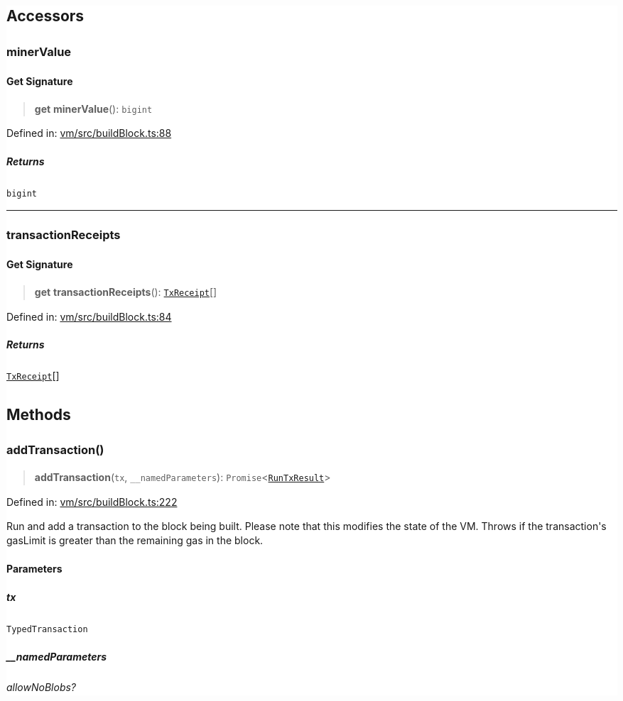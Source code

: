 ## Accessors

### minerValue

#### Get Signature

> **get** **minerValue**(): `bigint`

Defined in: [vm/src/buildBlock.ts:88](https://github.com/ethereumjs/ethereumjs-monorepo/blob/master/packages/vm/src/buildBlock.ts#L88)

##### Returns

`bigint`

***

### transactionReceipts

#### Get Signature

> **get** **transactionReceipts**(): [`TxReceipt`](../type-aliases/TxReceipt.md)[]

Defined in: [vm/src/buildBlock.ts:84](https://github.com/ethereumjs/ethereumjs-monorepo/blob/master/packages/vm/src/buildBlock.ts#L84)

##### Returns

[`TxReceipt`](../type-aliases/TxReceipt.md)[]

## Methods

### addTransaction()

> **addTransaction**(`tx`, `__namedParameters`): `Promise`\<[`RunTxResult`](../interfaces/RunTxResult.md)\>

Defined in: [vm/src/buildBlock.ts:222](https://github.com/ethereumjs/ethereumjs-monorepo/blob/master/packages/vm/src/buildBlock.ts#L222)

Run and add a transaction to the block being built.
Please note that this modifies the state of the VM.
Throws if the transaction's gasLimit is greater than
the remaining gas in the block.

#### Parameters

##### tx

`TypedTransaction`

##### \_\_namedParameters

###### allowNoBlobs?
